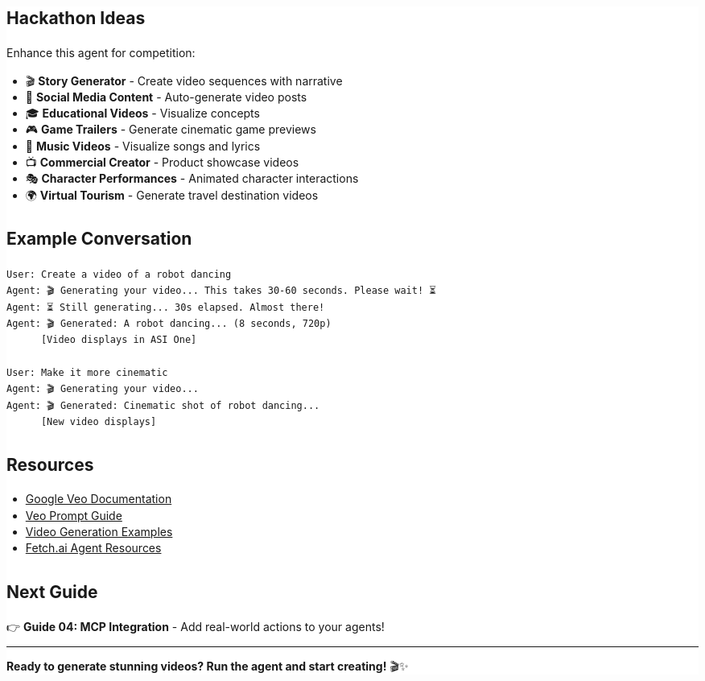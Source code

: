 ## Hackathon Ideas

Enhance this agent for competition:

- 🎬 **Story Generator** - Create video sequences with narrative
- 📱 **Social Media Content** - Auto-generate video posts
- 🎓 **Educational Videos** - Visualize concepts
- 🎮 **Game Trailers** - Generate cinematic game previews
- 🎨 **Music Videos** - Visualize songs and lyrics
- 📺 **Commercial Creator** - Product showcase videos
- 🎭 **Character Performances** - Animated character interactions
- 🌍 **Virtual Tourism** - Generate travel destination videos

## Example Conversation

```
User: Create a video of a robot dancing
Agent: 🎬 Generating your video... This takes 30-60 seconds. Please wait! ⏳
Agent: ⏳ Still generating... 30s elapsed. Almost there!
Agent: 🎬 Generated: A robot dancing... (8 seconds, 720p)
      [Video displays in ASI One]

User: Make it more cinematic
Agent: 🎬 Generating your video...
Agent: 🎬 Generated: Cinematic shot of robot dancing...
      [New video displays]
```

## Resources

- [Google Veo Documentation](https://ai.google.dev/gemini-api/docs/veo)
- [Veo Prompt Guide](https://ai.google.dev/gemini-api/docs/veo?lang=python#prompt_guide)
- [Video Generation Examples](https://ai.google.dev/examples)
- [Fetch.ai Agent Resources](https://fetch.ai/docs)

## Next Guide

👉 **Guide 04: MCP Integration** - Add real-world actions to your agents!

---

**Ready to generate stunning videos? Run the agent and start creating!** 🎬✨
